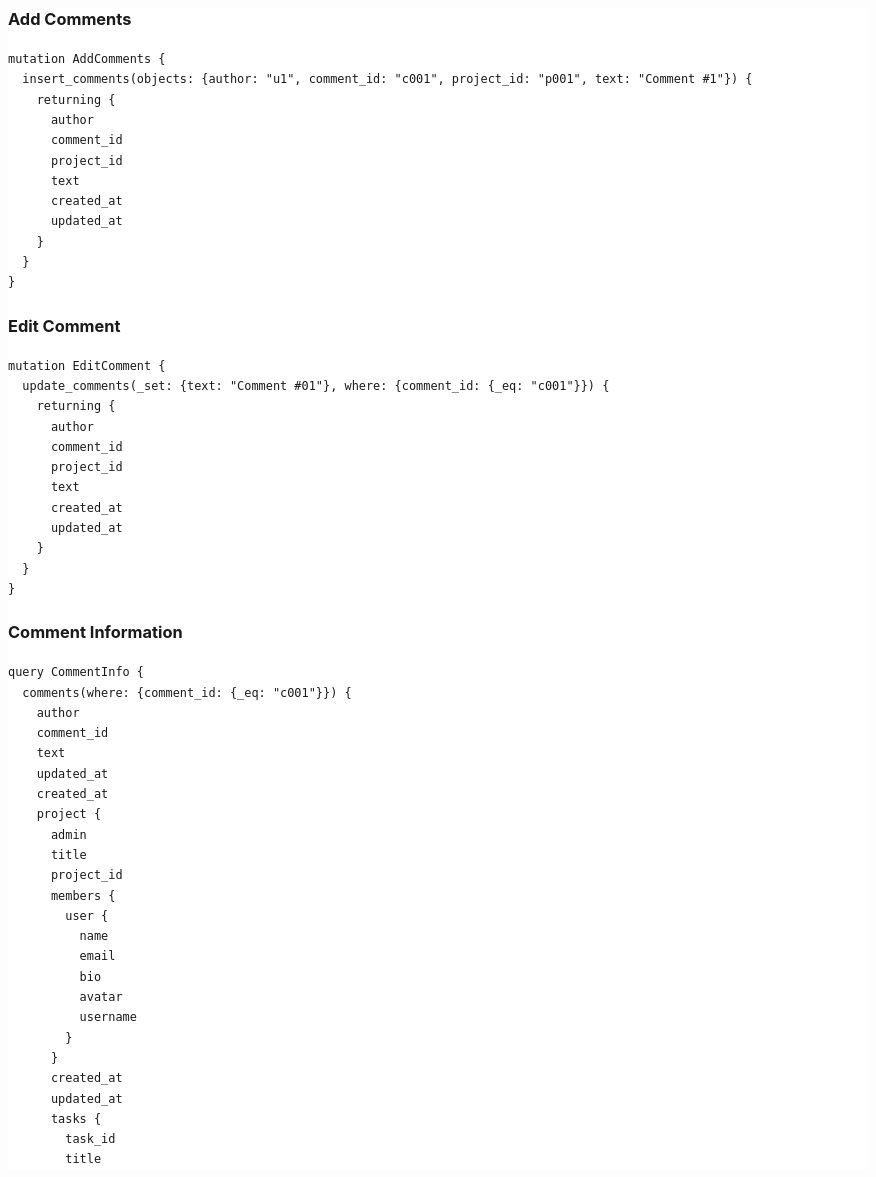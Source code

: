 ### Add Comments

```
mutation AddComments {
  insert_comments(objects: {author: "u1", comment_id: "c001", project_id: "p001", text: "Comment #1"}) {
    returning {
      author
      comment_id
      project_id
      text
      created_at
      updated_at
    }
  }
}

```

### Edit Comment

```
mutation EditComment {
  update_comments(_set: {text: "Comment #01"}, where: {comment_id: {_eq: "c001"}}) {
    returning {
      author
      comment_id
      project_id
      text
      created_at
      updated_at
    }
  }
}

```

### Comment Information

```
query CommentInfo {
  comments(where: {comment_id: {_eq: "c001"}}) {
    author
    comment_id
    text
    updated_at
    created_at
    project {
      admin
      title
      project_id
      members {
        user {
          name
          email
          bio
          avatar
          username
        }
      }
      created_at
      updated_at
      tasks {
        task_id
        title
```